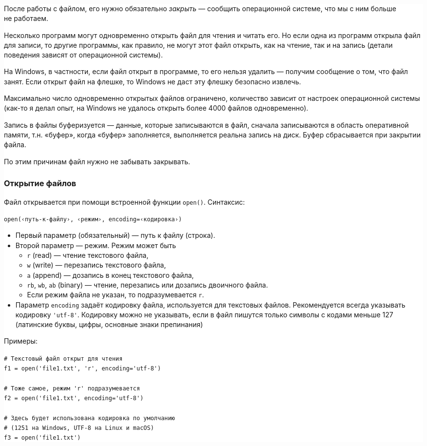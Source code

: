 После работы с файлом, его нужно обязательно _закрыть_ — сообщить операционной
системе, что мы с ним больше не работаем.

Несколько программ могут одновременно открыть файл для чтения и читать его.
Но если одна из программ открыла файл для записи, то другие программы, как
правило, не могут этот файл открыть, как на чтение, так и на запись (детали
поведения зависят от операционной системы).

На Windows, в частности, если файл открыт в программе, то его нельзя удалить —
получим сообщение о том, что файл занят. Если открыт файл на флешке,
то Windows не даст эту флешку безопасно извлечь.

Максимально число одновременно открытых файлов ограничено, количество зависит
от настроек операционной системы (как-то я делал опыт, на Windows не удалось
открыть более 4000 файлов одновременно).

Запись в файлы буферизуется — данные, которые записываются в файл, сначала
записываются в область оперативной памяти, т.н. «буфер», когда «буфер»
заполняется, выполняется реальна запись на диск. Буфер сбрасывается при закрытии
файла.

По этим причинам файл нужно не забывать закрывать.

### Открытие файлов
Файл открывается при помощи встроенной функции `open()`. Синтаксис:

    open(‹путь-к-файлу›, ‹режим›, encoding=‹кодировка›)

* Первый параметр (обязательный) — путь к файлу (строка).
* Второй параметр — режим. Режим может быть
  * `r` (read) — чтение текстового файла,
  * `w` (write) — перезапись текстового файла,
  * `a` (append) — дозапись в конец текстового файла,
  * `rb`, `wb`, `ab` (binary) — чтение, перезапись или дозапись двоичного
    файла.
  * Если режим файла не указан, то подразумевается `r`.
* Параметр `encoding` задаёт кодировку файла, используется для текстовых
  файлов. Рекомендуется всегда указывать кодировку `'utf-8'`. Кодировку
  можно не указывать, если в файл пишутся только символы с кодами меньше
  127 (латинские буквы, цифры, основные знаки препинания)

Примеры:

    # Текстовый файл открыт для чтения
    f1 = open('file1.txt', 'r', encoding='utf-8')

    # Тоже самое, режим 'r' подразумевается
    f2 = open('file1.txt', encoding='utf-8')

    # Здесь будет использована кодировка по умолчанию
    # (1251 на Windows, UTF-8 на Linux и macOS)
    f3 = open('file1.txt')
